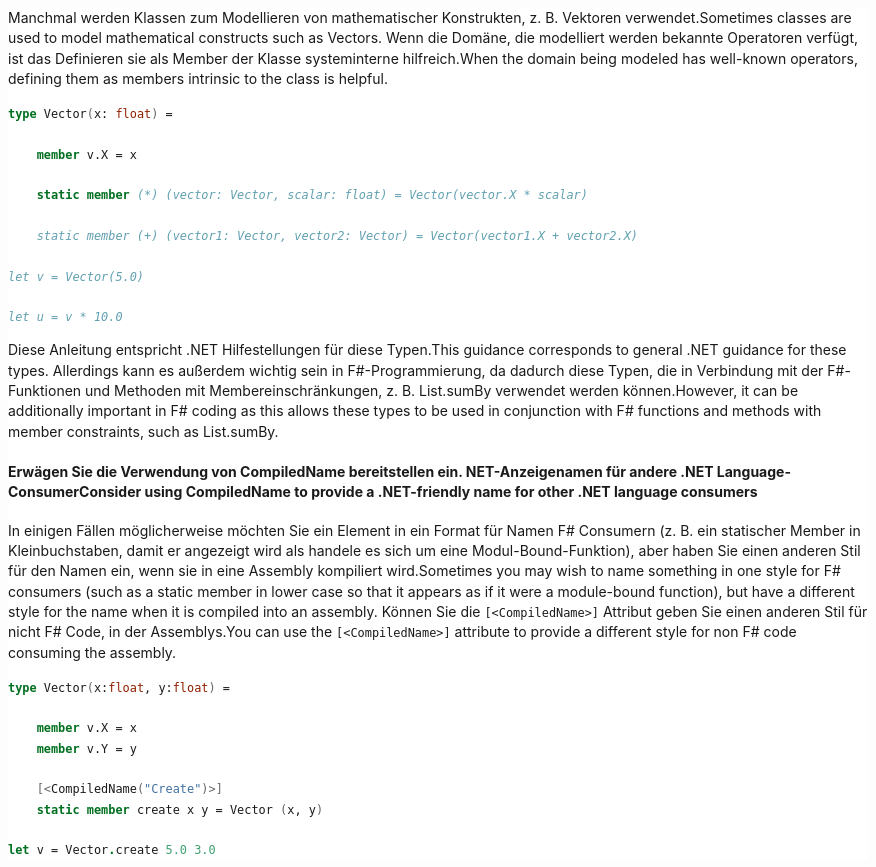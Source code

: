 <span data-ttu-id="92854-263">Manchmal werden Klassen zum Modellieren von mathematischer Konstrukten, z. B. Vektoren verwendet.</span><span class="sxs-lookup"><span data-stu-id="92854-263">Sometimes classes are used to model mathematical constructs such as Vectors.</span></span> <span data-ttu-id="92854-264">Wenn die Domäne, die modelliert werden bekannte Operatoren verfügt, ist das Definieren sie als Member der Klasse systeminterne hilfreich.</span><span class="sxs-lookup"><span data-stu-id="92854-264">When the domain being modeled has well-known operators, defining them as members intrinsic to the class is helpful.</span></span>

```fsharp
type Vector(x: float) =

    member v.X = x

    static member (*) (vector: Vector, scalar: float) = Vector(vector.X * scalar)

    static member (+) (vector1: Vector, vector2: Vector) = Vector(vector1.X + vector2.X)

let v = Vector(5.0)

let u = v * 10.0
```

<span data-ttu-id="92854-265">Diese Anleitung entspricht .NET Hilfestellungen für diese Typen.</span><span class="sxs-lookup"><span data-stu-id="92854-265">This guidance corresponds to general .NET guidance for these types.</span></span> <span data-ttu-id="92854-266">Allerdings kann es außerdem wichtig sein in F#-Programmierung, da dadurch diese Typen, die in Verbindung mit der F#-Funktionen und Methoden mit Membereinschränkungen, z. B. List.sumBy verwendet werden können.</span><span class="sxs-lookup"><span data-stu-id="92854-266">However, it can be additionally important in F# coding as this allows these types to be used in conjunction with F# functions and methods with member constraints, such as List.sumBy.</span></span>

#### <a name="consider-using-compiledname-to-provide-a-net-friendly-name-for-other-net-language-consumers"></a><span data-ttu-id="92854-267">Erwägen Sie die Verwendung von CompiledName bereitstellen ein. NET-Anzeigenamen für andere .NET Language-Consumer</span><span class="sxs-lookup"><span data-stu-id="92854-267">Consider using CompiledName to provide a .NET-friendly name for other .NET language consumers</span></span>

<span data-ttu-id="92854-268">In einigen Fällen möglicherweise möchten Sie ein Element in ein Format für Namen F# Consumern (z. B. ein statischer Member in Kleinbuchstaben, damit er angezeigt wird als handele es sich um eine Modul-Bound-Funktion), aber haben Sie einen anderen Stil für den Namen ein, wenn sie in eine Assembly kompiliert wird.</span><span class="sxs-lookup"><span data-stu-id="92854-268">Sometimes you may wish to name something in one style for F# consumers (such as a static member in lower case so that it appears as if it were a module-bound function), but have a different style for the name when it is compiled into an assembly.</span></span> <span data-ttu-id="92854-269">Können Sie die `[<CompiledName>]` Attribut geben Sie einen anderen Stil für nicht F# Code, in der Assemblys.</span><span class="sxs-lookup"><span data-stu-id="92854-269">You can use the `[<CompiledName>]` attribute to provide a different style for non F# code consuming the assembly.</span></span>

```fsharp
type Vector(x:float, y:float) =

    member v.X = x
    member v.Y = y

    [<CompiledName("Create")>]
    static member create x y = Vector (x, y)

let v = Vector.create 5.0 3.0
```
